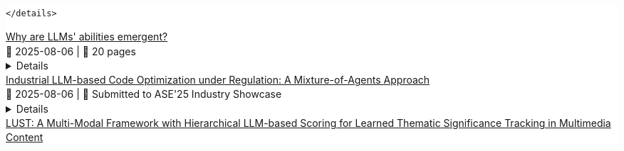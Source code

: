     </details>
</div>
<div class="paper-card">
    <div class="paper-title"><a href="http://arxiv.org/abs/2508.04401v1">Why are LLMs' abilities emergent?</a></div>
    <div class="paper-meta">
      📅 2025-08-06
      | 💬 20 pages
    </div>
    <details class="paper-abstract">
      The remarkable success of Large Language Models (LLMs) in generative tasks has raised fundamental questions about the nature of their acquired capabilities, which often appear to emerge unexpectedly without explicit training. This paper examines the emergent properties of Deep Neural Networks (DNNs) through both theoretical analysis and empirical observation, addressing the epistemological challenge of "creation without understanding" that characterises contemporary AI development. We explore how the neural approach's reliance on nonlinear, stochastic processes fundamentally differs from symbolic computational paradigms, creating systems whose macro-level behaviours cannot be analytically derived from micro-level neuron activities. Through analysis of scaling laws, grokking phenomena, and phase transitions in model capabilities, I demonstrate that emergent abilities arise from the complex dynamics of highly sensitive nonlinear systems rather than simply from parameter scaling alone. My investigation reveals that current debates over metrics, pre-training loss thresholds, and in-context learning miss the fundamental ontological nature of emergence in DNNs. I argue that these systems exhibit genuine emergent properties analogous to those found in other complex natural phenomena, where systemic capabilities emerge from cooperative interactions among simple components without being reducible to their individual behaviours. The paper concludes that understanding LLM capabilities requires recognising DNNs as a new domain of complex dynamical systems governed by universal principles of emergence, similar to those operating in physics, chemistry, and biology. This perspective shifts the focus from purely phenomenological definitions of emergence to understanding the internal dynamic transformations that enable these systems to acquire capabilities that transcend their individual components.
    </details>
</div>
<div class="paper-card">
    <div class="paper-title"><a href="http://arxiv.org/abs/2508.03329v2">Industrial LLM-based Code Optimization under Regulation: A Mixture-of-Agents Approach</a></div>
    <div class="paper-meta">
      📅 2025-08-06
      | 💬 Submitted to ASE'25 Industry Showcase
    </div>
    <details class="paper-abstract">
      Recent advancements in Large Language Models (LLMs) for code optimization have enabled industrial platforms to automate software performance engineering at unprecedented scale and speed. Yet, organizations in regulated industries face strict constraints on which LLMs they can use - many cannot utilize commercial models due to data privacy regulations and compliance requirements, creating a significant challenge for achieving high-quality code optimization while maintaining cost-effectiveness. We address this by implementing a Mixture-of-Agents (MoA) approach that directly synthesizes code from multiple specialized LLMs, comparing it against TurinTech AI's vanilla Genetic Algorithm (GA)-based ensemble system and individual LLM optimizers using real-world industrial codebases. Our key contributions include: (1) First MoA application to industrial code optimization using real-world codebases; (2) Empirical evidence that MoA excels with open-source models, achieving 14.3% to 22.2% cost savings and 28.6% to 32.2% faster optimization times for regulated environments; (3) Deployment guidelines demonstrating GA's advantage with commercial models while both ensembles outperform individual LLMs; and (4) Real-world validation across 50 code snippets and seven LLM combinations, generating over 8,700 variants, addresses gaps in industrial LLM ensemble evaluation. This provides actionable guidance for organizations balancing regulatory compliance with optimization performance in production environments.
    </details>
</div>
<div class="paper-card">
    <div class="paper-title"><a href="http://arxiv.org/abs/2508.04353v1">LUST: A Multi-Modal Framework with Hierarchical LLM-based Scoring for Learned Thematic Significance Tracking in Multimedia Content</a></div>